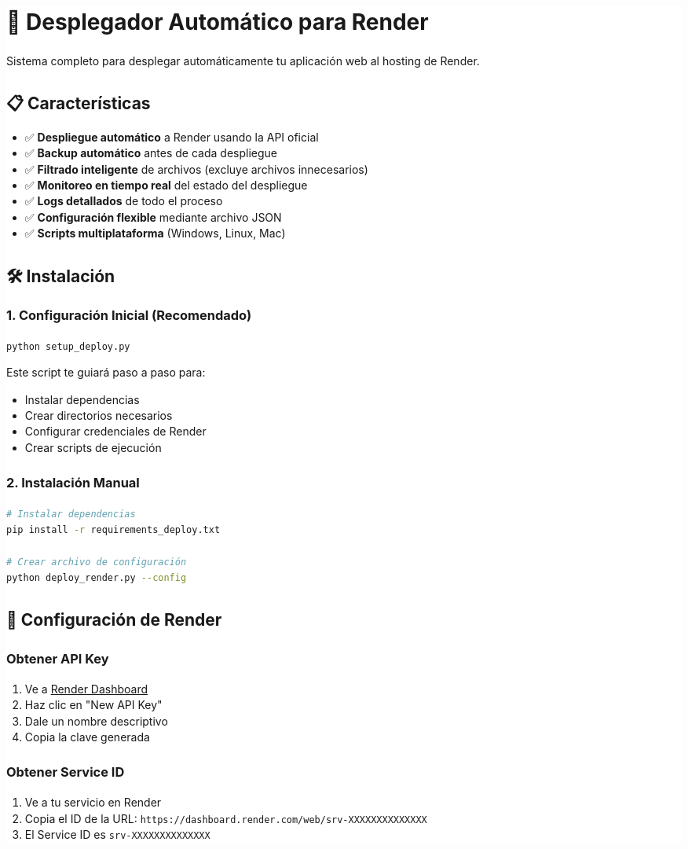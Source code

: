 # 🚀 Desplegador Automático para Render

Sistema completo para desplegar automáticamente tu aplicación web al hosting de Render.

## 📋 Características

- ✅ **Despliegue automático** a Render usando la API oficial
- ✅ **Backup automático** antes de cada despliegue
- ✅ **Filtrado inteligente** de archivos (excluye archivos innecesarios)
- ✅ **Monitoreo en tiempo real** del estado del despliegue
- ✅ **Logs detallados** de todo el proceso
- ✅ **Configuración flexible** mediante archivo JSON
- ✅ **Scripts multiplataforma** (Windows, Linux, Mac)

## 🛠️ Instalación

### 1. Configuración Inicial (Recomendado)

```bash
python setup_deploy.py
```

Este script te guiará paso a paso para:
- Instalar dependencias
- Crear directorios necesarios
- Configurar credenciales de Render
- Crear scripts de ejecución

### 2. Instalación Manual

```bash
# Instalar dependencias
pip install -r requirements_deploy.txt

# Crear archivo de configuración
python deploy_render.py --config
```

## 🔑 Configuración de Render

### Obtener API Key
1. Ve a [Render Dashboard](https://dashboard.render.com/account/api-keys)
2. Haz clic en "New API Key"
3. Dale un nombre descriptivo
4. Copia la clave generada

### Obtener Service ID
1. Ve a tu servicio en Render
2. Copia el ID de la URL: `https://dashboard.render.com/web/srv-XXXXXXXXXXXXXX`
3. El Service ID es `srv-XXXXXXXXXXXXXX`
